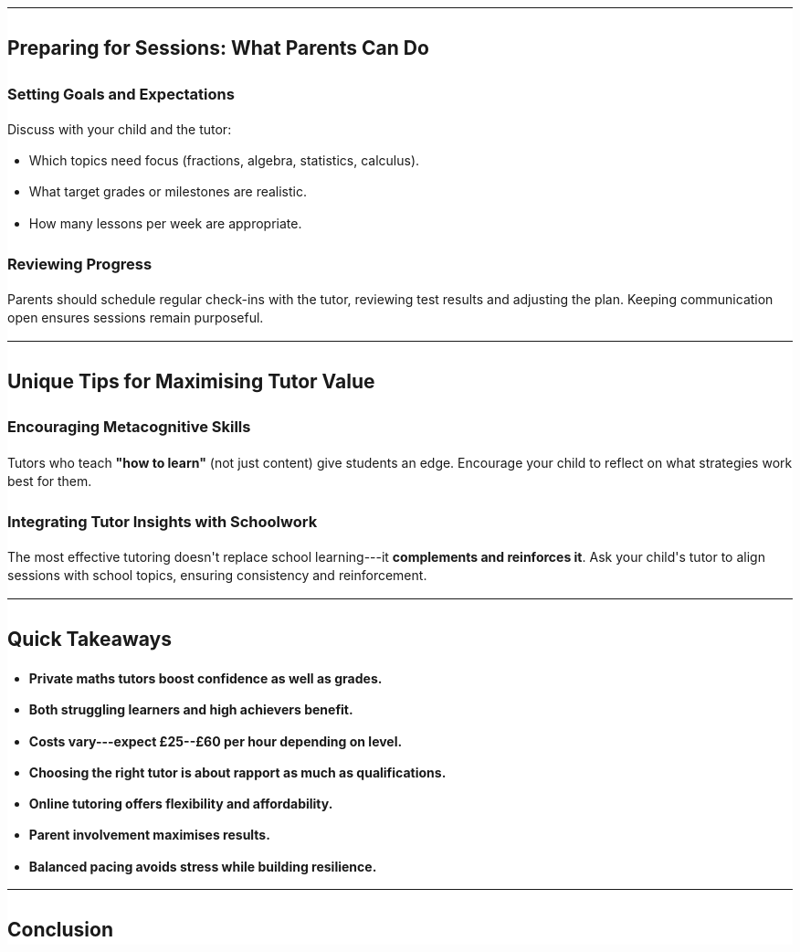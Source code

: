 * * * * *

Preparing for Sessions: What Parents Can Do
-------------------------------------------

### Setting Goals and Expectations

Discuss with your child and the tutor:

-   Which topics need focus (fractions, algebra, statistics, calculus).

-   What target grades or milestones are realistic.

-   How many lessons per week are appropriate.

### Reviewing Progress

Parents should schedule regular check-ins with the tutor, reviewing test results and adjusting the plan. Keeping communication open ensures sessions remain purposeful.

* * * * *

Unique Tips for Maximising Tutor Value
--------------------------------------

### Encouraging Metacognitive Skills

Tutors who teach **"how to learn"** (not just content) give students an edge. Encourage your child to reflect on what strategies work best for them.

### Integrating Tutor Insights with Schoolwork

The most effective tutoring doesn't replace school learning---it **complements and reinforces it**. Ask your child's tutor to align sessions with school topics, ensuring consistency and reinforcement.

* * * * *

Quick Takeaways
---------------

-   **Private maths tutors boost confidence as well as grades.**

-   **Both struggling learners and high achievers benefit.**

-   **Costs vary---expect £25--£60 per hour depending on level.**

-   **Choosing the right tutor is about rapport as much as qualifications.**

-   **Online tutoring offers flexibility and affordability.**

-   **Parent involvement maximises results.**

-   **Balanced pacing avoids stress while building resilience.**

* * * * *

Conclusion
----------
